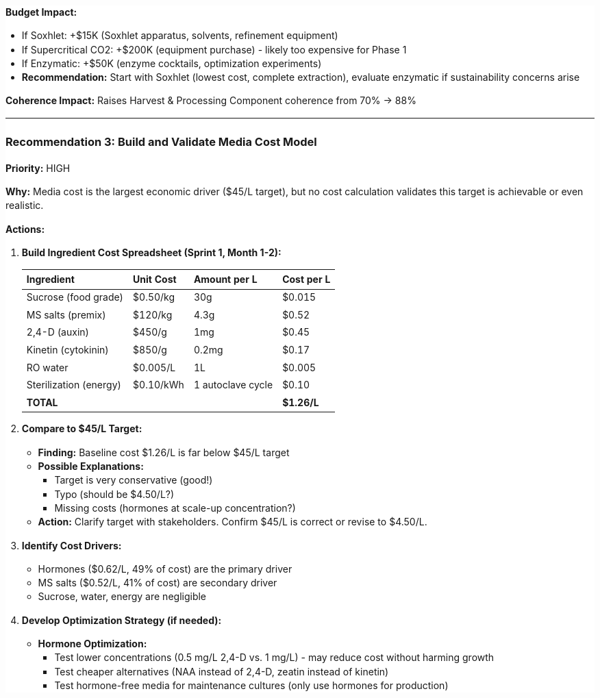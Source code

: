 **Budget Impact:** 
- If Soxhlet: +$15K (Soxhlet apparatus, solvents, refinement equipment)
- If Supercritical CO2: +$200K (equipment purchase) - likely too expensive for Phase 1
- If Enzymatic: +$50K (enzyme cocktails, optimization experiments)
- **Recommendation:** Start with Soxhlet (lowest cost, complete extraction), evaluate enzymatic if sustainability concerns arise

**Coherence Impact:** Raises Harvest & Processing Component coherence from 70% → 88%

---

### Recommendation 3: Build and Validate Media Cost Model

**Priority:** HIGH

**Why:** Media cost is the largest economic driver ($45/L target), but no cost calculation validates this target is achievable or even realistic.

**Actions:**

1. **Build Ingredient Cost Spreadsheet (Sprint 1, Month 1-2):**
   
   | Ingredient | Unit Cost | Amount per L | Cost per L |
   |------------|-----------|-------------|------------|
   | Sucrose (food grade) | $0.50/kg | 30g | $0.015 |
   | MS salts (premix) | $120/kg | 4.3g | $0.52 |
   | 2,4-D (auxin) | $450/g | 1mg | $0.45 |
   | Kinetin (cytokinin) | $850/g | 0.2mg | $0.17 |
   | RO water | $0.005/L | 1L | $0.005 |
   | Sterilization (energy) | $0.10/kWh | 1 autoclave cycle | $0.10 |
   | **TOTAL** | | | **$1.26/L** |

2. **Compare to $45/L Target:**
   - **Finding:** Baseline cost $1.26/L is far below $45/L target
   - **Possible Explanations:**
     - Target is very conservative (good!)
     - Typo (should be $4.50/L?)
     - Missing costs (hormones at scale-up concentration?)
   - **Action:** Clarify target with stakeholders. Confirm $45/L is correct or revise to $4.50/L.

3. **Identify Cost Drivers:**
   - Hormones ($0.62/L, 49% of cost) are the primary driver
   - MS salts ($0.52/L, 41% of cost) are secondary driver
   - Sucrose, water, energy are negligible

4. **Develop Optimization Strategy (if needed):**
   - **Hormone Optimization:**
     - Test lower concentrations (0.5 mg/L 2,4-D vs. 1 mg/L) - may reduce cost without harming growth
     - Test cheaper alternatives (NAA instead of 2,4-D, zeatin instead of kinetin)
     - Test hormone-free media for maintenance cultures (only use hormones for production)
   